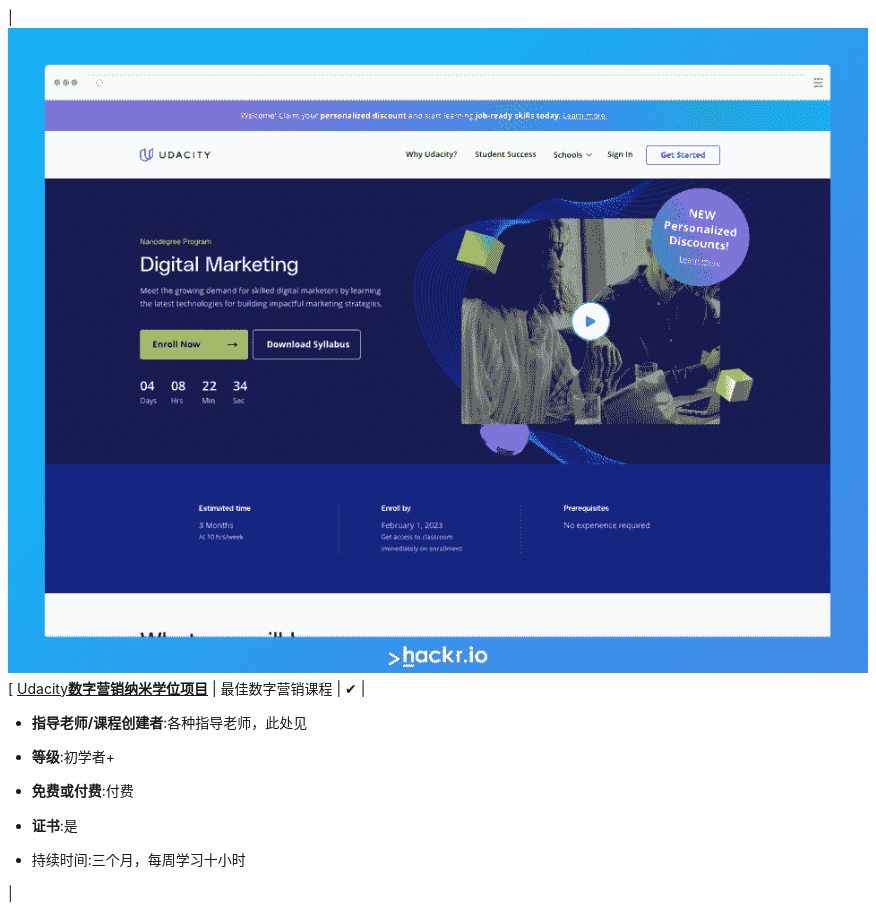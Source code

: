 | [![](img/35270669eaac4916293a653aabe11180.png)](https://imp.i115008.net/c/2890636/788202/11298?u=https%3A%2F%2Fwww.udacity.com%2Fcourse%2Fdigital-marketing-nanodegree--nd018&partnerpropertyid=2722169)[ [Udacity](https://imp.i115008.net/c/2890636/788202/11298?u=https%3A%2F%2Fwww.udacity.com%2Fcourse%2Fdigital-marketing-nanodegree--nd018&partnerpropertyid=2722169)[**数字营销纳米学位项目**](https://imp.i115008.net/c/2890636/788202/11298?u=https%3A%2F%2Fwww.udacity.com%2Fcourse%2Fdigital-marketing-nanodegree--nd018&partnerpropertyid=2722169) | 最佳数字营销课程 | ✔ | 

*   **指导老师/课程创建者**:各种指导老师，此处见
*   **等级**:初学者+

*   **免费或付费**:付费
*   **证书**:是
*   持续时间:三个月，每周学习十小时

 |